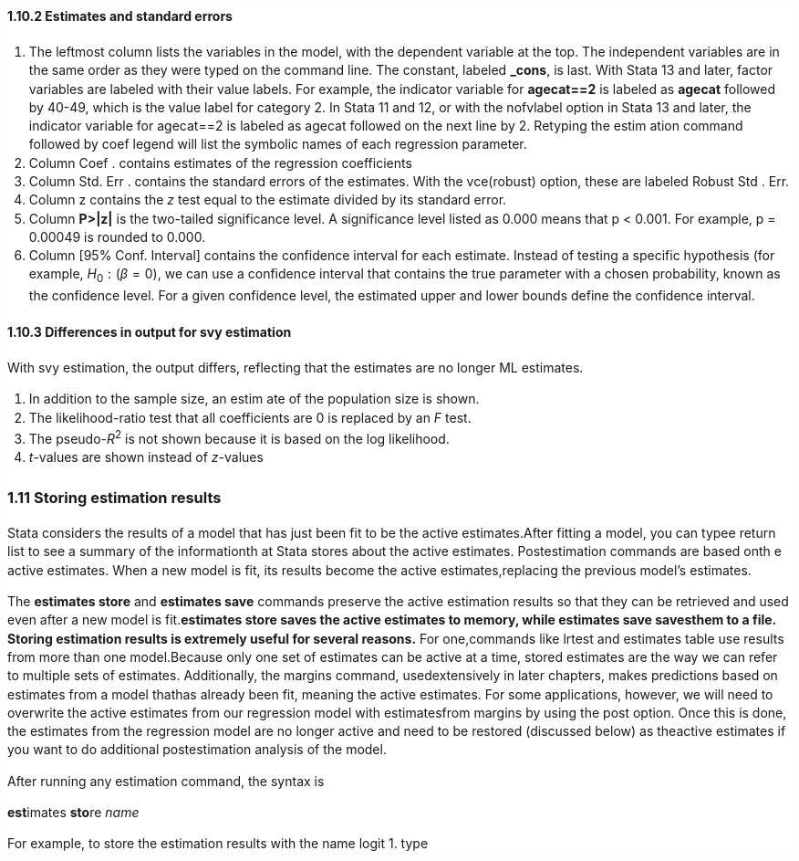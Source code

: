 
#### 1.10.2 Estimates and standard errors

1. The leftmost column lists the variables in the model, with the dependent variable at the top. The independent variables are in the same order as they were typed on the command line. The constant, labeled **_cons**, is last. With Stata 13 and later, factor variables are labeled with their value labels. For example, the indicator variable for **agecat==2** is labeled as **agecat** followed by 40-49, which is the value label for category 2. In Stata 11 and 12, or with the nofvlabel option in Stata 13 and later, the indicator variable for agecat==2 is labeled as agecat followed on the next line by 2. Retyping the estim ation command followed by coef legend will list the symbolic names of each regression parameter.
2. Column Coef . contains estimates of the regression coefficients
3. Column Std. Err . contains the standard errors of the estimates. With the vce(robust) option, these are labeled Robust Std . Err.
4. Column z contains the $z$ test equal to the estimate divided by its standard error.
5. Column **P>|z|** is the two-tailed significance level. A significance level listed as 0.000 means that p < 0.001. For example, p = 0.00049 is rounded to 0.000.
6. Column [95% Conf. Interval] contains the confidence interval for each estimate. Instead of testing a specific hypothesis (for example, $H_0: (\beta = 0$), we can use a confidence interval that contains the true parameter with a chosen probability, known as the confidence level. For a given confidence level, the estimated upper and lower bounds define the confidence interval.
   
#### 1.10.3 Differences in output for svy estimation

With svy estimation, the output differs, reflecting that the estimates are no longer ML estimates.
1. In addition to the sample size, an estim ate of the population size is shown.
2. The likelihood-ratio test that all coefficients are 0 is replaced by an $F$ test.
3.  The pseudo-$R^2$ is not shown because it is based on the log likelihood.
4.  $t$-values are shown instead of $z$-values
   
### 1.11 Storing estimation results

Stata considers the results of a model that has just been fit to be the active estimates.After fitting a model, you can typee return list to see a summary of the informationth at Stata stores about the active estimates. Postestimation commands are based onth e active estimates. When a new model is fit, its results become the active estimates,replacing the previous model’s estimates.

The **estimates store** and **estimates save** commands preserve the active estimation results so that they can be retrieved and used even after a new model is fit.**estimates store saves the active estimates to memory, while estimates save savesthem to a file. Storing estimation results is extremely useful for several reasons.** For one,commands like lrtest and estimates table use results from more than one model.Because only one set of estimates can be active at a time, stored estimates are the way we can refer to multiple sets of estimates. Additionally, the margins command, usedextensively in later chapters, makes predictions based on estimates from a model thathas already been fit, meaning the active estimates. For some applications, however, we will need to overwrite the active estimates from our regression model with estimatesfrom margins by using the post option. Once this is done, the estimates from the regression model are no longer active and need to be restored (discussed below) as theactive estimates if you want to do additional postestimation analysis of the model.

After running any estimation command, the syntax is


**est**imates **sto**re *name*

For example, to store the estimation results with the name logit 1. type
